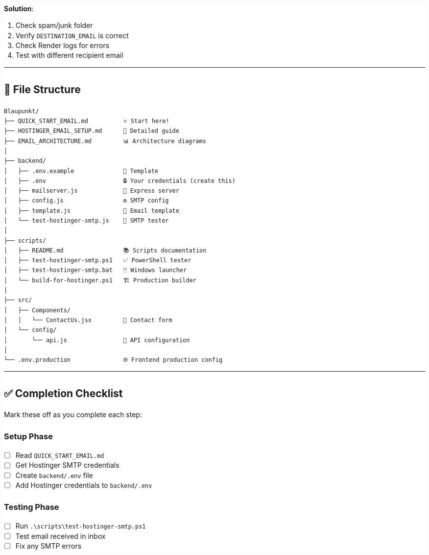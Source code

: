 **Solution**:
1. Check spam/junk folder
2. Verify `DESTINATION_EMAIL` is correct
3. Check Render logs for errors
4. Test with different recipient email

---

## 📁 File Structure

```
Blaupunkt/
├── QUICK_START_EMAIL.md          ⭐ Start here!
├── HOSTINGER_EMAIL_SETUP.md      📖 Detailed guide
├── EMAIL_ARCHITECTURE.md         📊 Architecture diagrams
│
├── backend/
│   ├── .env.example              📝 Template
│   ├── .env                      🔒 Your credentials (create this)
│   ├── mailserver.js             🚀 Express server
│   ├── config.js                 ⚙️ SMTP config
│   ├── template.js               📧 Email template
│   └── test-hostinger-smtp.js    🧪 SMTP tester
│
├── scripts/
│   ├── README.md                 📚 Scripts documentation
│   ├── test-hostinger-smtp.ps1   ✅ PowerShell tester
│   ├── test-hostinger-smtp.bat   🖱️ Windows launcher
│   └── build-for-hostinger.ps1   🏗️ Production builder
│
├── src/
│   ├── Components/
│   │   └── ContactUs.jsx         📝 Contact form
│   └── config/
│       └── api.js                🔗 API configuration
│
└── .env.production               🌐 Frontend production config
```

---

## ✅ Completion Checklist

Mark these off as you complete each step:

### Setup Phase
- [ ] Read `QUICK_START_EMAIL.md`
- [ ] Get Hostinger SMTP credentials
- [ ] Create `backend/.env` file
- [ ] Add Hostinger credentials to `backend/.env`

### Testing Phase
- [ ] Run `.\scripts\test-hostinger-smtp.ps1`
- [ ] Test email received in inbox
- [ ] Fix any SMTP errors
